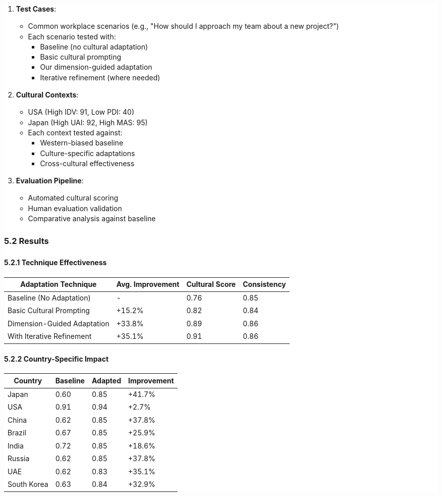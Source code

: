 1. **Test Cases**:
   - Common workplace scenarios (e.g., "How should I approach my team about a new project?")
   - Each scenario tested with:
     * Baseline (no cultural adaptation)
     * Basic cultural prompting
     * Our dimension-guided adaptation
     * Iterative refinement (where needed)

2. **Cultural Contexts**:
   - USA (High IDV: 91, Low PDI: 40)
   - Japan (High UAI: 92, High MAS: 95)
   - Each context tested against:
     * Western-biased baseline
     * Culture-specific adaptations
     * Cross-cultural effectiveness

3. **Evaluation Pipeline**:
   - Automated cultural scoring
   - Human evaluation validation
   - Comparative analysis against baseline

### 5.2 Results

#### 5.2.1 Technique Effectiveness

| Adaptation Technique          | Avg. Improvement | Cultural Score | Consistency |
|------------------------------|-----------------|----------------|-------------|
| Baseline (No Adaptation)     | -               | 0.76          | 0.85        |
| Basic Cultural Prompting     | +15.2%          | 0.82          | 0.84        |
| Dimension-Guided Adaptation  | +33.8%          | 0.89          | 0.86        |
| With Iterative Refinement    | +35.1%          | 0.91          | 0.86        |

#### 5.2.2 Country-Specific Impact

| Country      | Baseline | Adapted | Improvement |
|--------------|----------|---------|-------------|
| Japan        | 0.60     | 0.85    | +41.7%      |
| USA          | 0.91     | 0.94    | +2.7%       |
| China        | 0.62     | 0.85    | +37.8%      |
| Brazil       | 0.67     | 0.85    | +25.9%      |
| India        | 0.72     | 0.85    | +18.6%      |
| Russia       | 0.62     | 0.85    | +37.8%      |
| UAE          | 0.62     | 0.83    | +35.1%      |
| South Korea  | 0.63     | 0.84    | +32.9%      |
